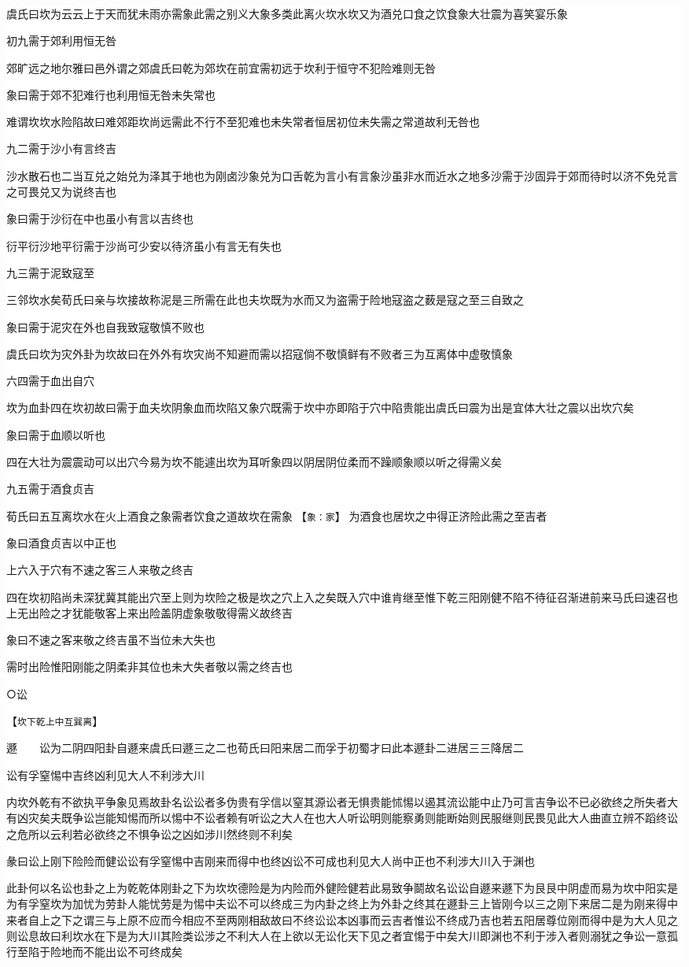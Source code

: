虞氏曰坎为云云上于天而犹未雨亦需象此需之别义大象多类此离火坎水坎又为酒兑口食之饮食象大壮震为喜笑宴乐象  

初九需于郊利用恒无咎  

郊旷远之地尔雅曰邑外谓之郊虞氏曰乾为郊坎在前宜需初远于坎利于恒守不犯险难则无咎  

象曰需于郊不犯难行也利用恒无咎未失常也  

难谓坎坎水险陷故曰难郊距坎尚远需此不行不至犯难也未失常者恒居初位未失需之常道故利无咎也  

九二需于沙小有言终吉  

沙水散石也二当互兑之始兑为泽其于地也为刚卤沙象兑为口舌乾为言小有言象沙虽非水而近水之地多沙需于沙固异于郊而待时以济不免兑言之可畏兑又为说终吉也  

象曰需于沙衍在中也虽小有言以吉终也  

衍平衍沙地平衍需于沙尚可少安以待济虽小有言无有失也  

九三需于泥致寇至  

三邻坎水矣荀氏曰亲与坎接故称泥是三所需在此也夫坎既为水而又为盗需于险地寇盗之薮是寇之至三自致之  

象曰需于泥灾在外也自我致寇敬慎不败也  

虞氏曰坎为灾外卦为坎故曰在外外有坎灾尚不知避而需以招寇倘不敬慎鲜有不败者三为互离体中虚敬慎象  

六四需于血出自穴  

坎为血卦四在坎初故曰需于血夫坎阴象血而坎陷又象穴既需于坎中亦即陷于穴中陷贵能出虞氏曰震为出是宜体大壮之震以出坎穴矣  

象曰需于血顺以听也  

四在大壮为震震动可以出穴今易为坎不能遽出坎为耳听象四以阴居阴位柔而不躁顺象顺以听之得需义矣  

九五需于酒食贞吉  

荀氏曰五互离坎水在火上酒食之象需者饮食之道故坎在需象 【`象：家`】 为酒食也居坎之中得正济险此需之至吉者  

象曰酒食贞吉以中正也  

上六入于穴有不速之客三人来敬之终吉  

四在坎初陷尚未深犹冀其能出穴至上则为坎险之极是坎之穴上入之矣既入穴中谁肯继至惟下乾三阳刚健不陷不待征召渐进前来马氏曰速召也上无出险之才犹能敬客上来出险盖阴虚象敬敬得需义故终吉  

象曰不速之客来敬之终吉虽不当位未大失也  

需时出险惟阳刚能之阴柔非其位也未大失者敬以需之终吉也  

○讼  

【`坎下乾上中互巽离`】  

遯　　讼为二阴四阳卦自遯来虞氏曰遯三之二也荀氏曰阳来居二而孚于初蜀才曰此本遯卦二进居三三降居二  

讼有孚窒惕中吉终凶利见大人不利涉大川  

内坎外乾有不欲执平争象见焉故卦名讼讼者多伪贵有孚信以窒其源讼者无惧贵能怵惕以遏其流讼能中止乃可言吉争讼不已必欲终之所失者大有凶灾矣夫既争讼岂能知惕而所以惕中不讼者赖有听讼之大人在也大人听讼明则能察勇则能断始则民服继则民畏见此大人曲直立辨不蹈终讼之危所以云利若必欲终之不惧争讼之凶如涉川然终则不利矣  

彖曰讼上刚下险险而健讼讼有孚窒惕中吉刚来而得中也终凶讼不可成也利见大人尚中正也不利涉大川入于渊也  

此卦何以名讼也卦之上为乾乾体刚卦之下为坎坎德险是为内险而外健险健若此易致争鬬故名讼讼自遯来遯下为艮艮中阴虚而易为坎中阳实是为有孚窒坎为加忧为劳卦人能忧劳是为惕中夫讼不可以终成三为内卦之终上为外卦之终其在遯卦三上皆刚今以三之刚下来居二是为刚来得中来者自上之下之谓三与上原不应而今相应不至两刚相敌故曰不终讼讼本凶事而云吉者惟讼不终成乃吉也若五阳居尊位刚而得中是为大人见之则讼息故曰利坎水在下是为大川其险类讼涉之不利大人在上欲以无讼化天下见之者宜惕于中矣大川即渊也不利于涉入者则溺犹之争讼一意孤行至陷于险地而不能出讼不可终成矣  
